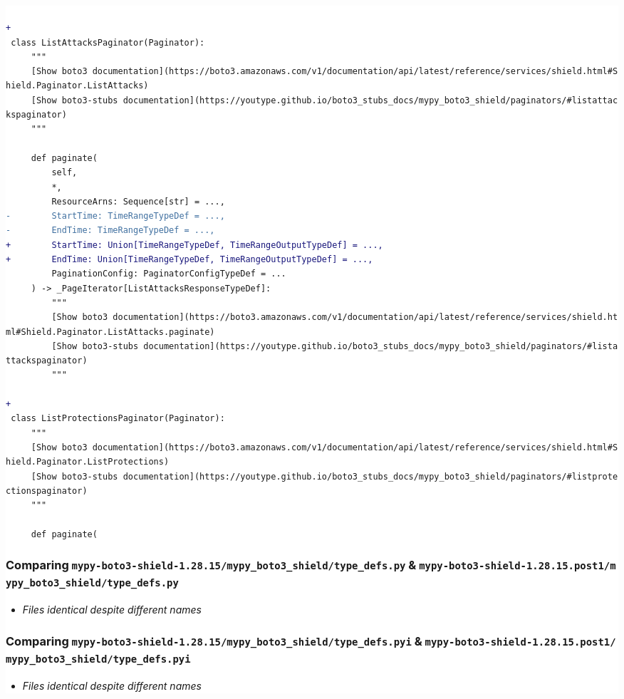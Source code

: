 ```diff
 
+
 class ListAttacksPaginator(Paginator):
     """
     [Show boto3 documentation](https://boto3.amazonaws.com/v1/documentation/api/latest/reference/services/shield.html#Shield.Paginator.ListAttacks)
     [Show boto3-stubs documentation](https://youtype.github.io/boto3_stubs_docs/mypy_boto3_shield/paginators/#listattackspaginator)
     """
 
     def paginate(
         self,
         *,
         ResourceArns: Sequence[str] = ...,
-        StartTime: TimeRangeTypeDef = ...,
-        EndTime: TimeRangeTypeDef = ...,
+        StartTime: Union[TimeRangeTypeDef, TimeRangeOutputTypeDef] = ...,
+        EndTime: Union[TimeRangeTypeDef, TimeRangeOutputTypeDef] = ...,
         PaginationConfig: PaginatorConfigTypeDef = ...
     ) -> _PageIterator[ListAttacksResponseTypeDef]:
         """
         [Show boto3 documentation](https://boto3.amazonaws.com/v1/documentation/api/latest/reference/services/shield.html#Shield.Paginator.ListAttacks.paginate)
         [Show boto3-stubs documentation](https://youtype.github.io/boto3_stubs_docs/mypy_boto3_shield/paginators/#listattackspaginator)
         """
 
+
 class ListProtectionsPaginator(Paginator):
     """
     [Show boto3 documentation](https://boto3.amazonaws.com/v1/documentation/api/latest/reference/services/shield.html#Shield.Paginator.ListProtections)
     [Show boto3-stubs documentation](https://youtype.github.io/boto3_stubs_docs/mypy_boto3_shield/paginators/#listprotectionspaginator)
     """
 
     def paginate(
```

### Comparing `mypy-boto3-shield-1.28.15/mypy_boto3_shield/type_defs.py` & `mypy-boto3-shield-1.28.15.post1/mypy_boto3_shield/type_defs.py`

 * *Files identical despite different names*

### Comparing `mypy-boto3-shield-1.28.15/mypy_boto3_shield/type_defs.pyi` & `mypy-boto3-shield-1.28.15.post1/mypy_boto3_shield/type_defs.pyi`

 * *Files identical despite different names*
